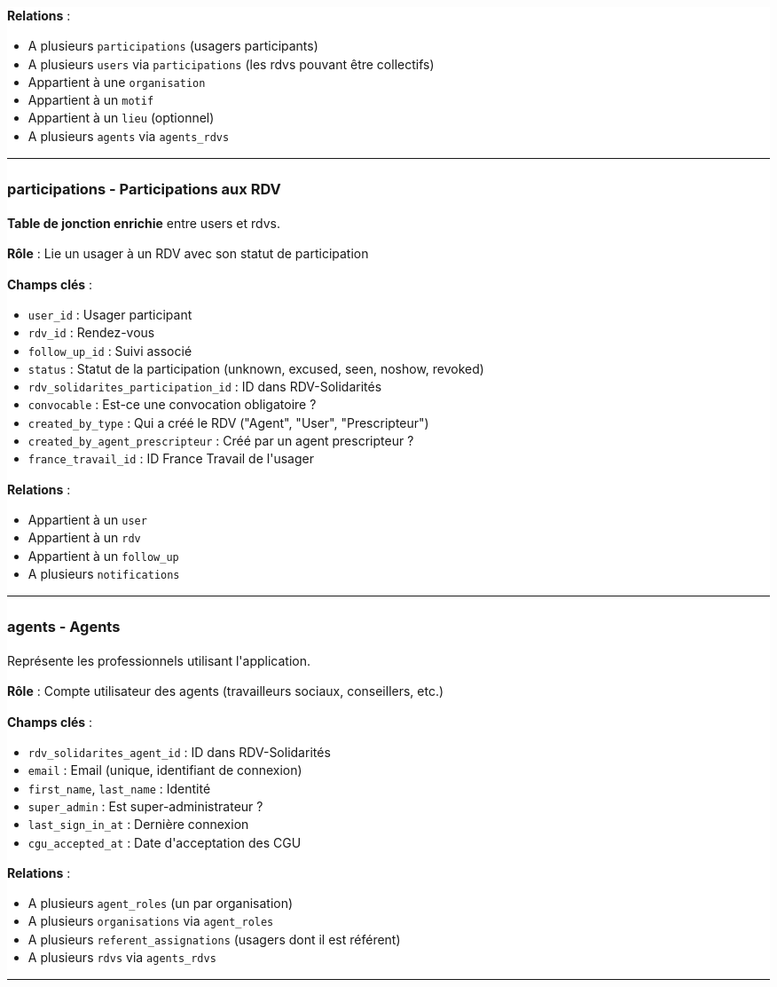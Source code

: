 **Relations** :
- A plusieurs `participations` (usagers participants)
- A plusieurs `users` via `participations` (les rdvs pouvant être collectifs)
- Appartient à une `organisation`
- Appartient à un `motif`
- Appartient à un `lieu` (optionnel)
- A plusieurs `agents` via `agents_rdvs`

---

### **participations** - Participations aux RDV

**Table de jonction enrichie** entre users et rdvs.

**Rôle** : Lie un usager à un RDV avec son statut de participation

**Champs clés** :
- `user_id` : Usager participant
- `rdv_id` : Rendez-vous
- `follow_up_id` : Suivi associé
- `status` : Statut de la participation (unknown, excused, seen, noshow, revoked)
- `rdv_solidarites_participation_id` : ID dans RDV-Solidarités
- `convocable` : Est-ce une convocation obligatoire ?
- `created_by_type` : Qui a créé le RDV ("Agent", "User", "Prescripteur")
- `created_by_agent_prescripteur` : Créé par un agent prescripteur ?
- `france_travail_id` : ID France Travail de l'usager

**Relations** :
- Appartient à un `user`
- Appartient à un `rdv`
- Appartient à un `follow_up`
- A plusieurs `notifications`

---

### **agents** - Agents

Représente les professionnels utilisant l'application.

**Rôle** : Compte utilisateur des agents (travailleurs sociaux, conseillers, etc.)

**Champs clés** :
- `rdv_solidarites_agent_id` : ID dans RDV-Solidarités
- `email` : Email (unique, identifiant de connexion)
- `first_name`, `last_name` : Identité
- `super_admin` : Est super-administrateur ?
- `last_sign_in_at` : Dernière connexion
- `cgu_accepted_at` : Date d'acceptation des CGU

**Relations** :
- A plusieurs `agent_roles` (un par organisation)
- A plusieurs `organisations` via `agent_roles`
- A plusieurs `referent_assignations` (usagers dont il est référent)
- A plusieurs `rdvs` via `agents_rdvs`

---